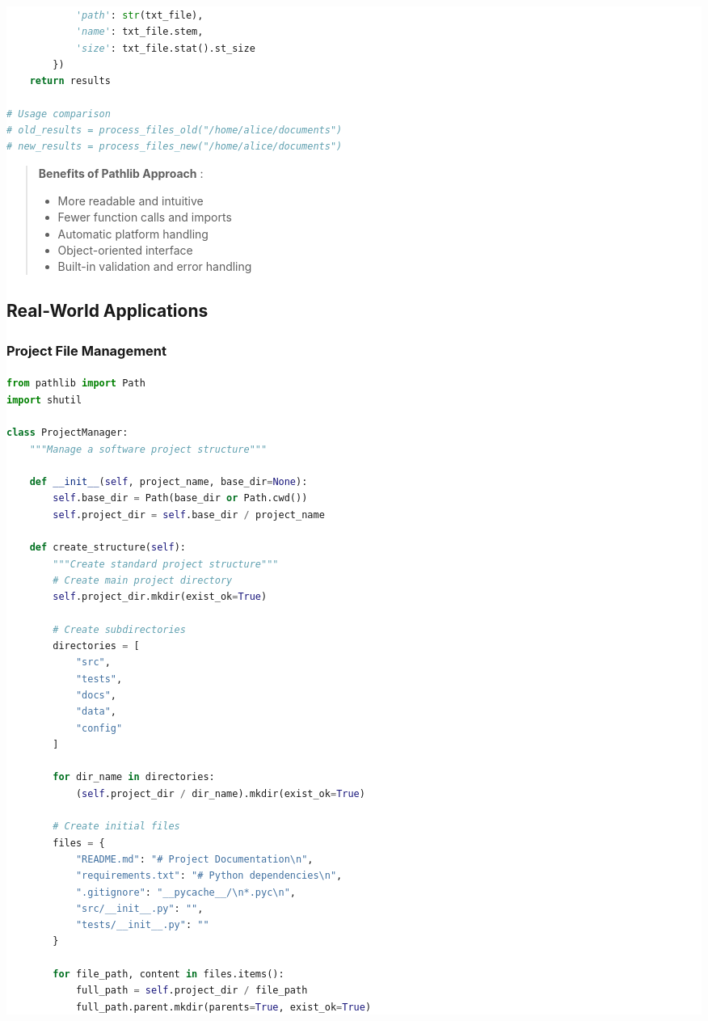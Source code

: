 ```python
            'path': str(txt_file),
            'name': txt_file.stem,
            'size': txt_file.stat().st_size
        })
    return results

# Usage comparison
# old_results = process_files_old("/home/alice/documents")
# new_results = process_files_new("/home/alice/documents")
```

> **Benefits of Pathlib Approach** :
>
> * More readable and intuitive
> * Fewer function calls and imports
> * Automatic platform handling
> * Object-oriented interface
> * Built-in validation and error handling

## Real-World Applications

### Project File Management

```python
from pathlib import Path
import shutil

class ProjectManager:
    """Manage a software project structure"""
  
    def __init__(self, project_name, base_dir=None):
        self.base_dir = Path(base_dir or Path.cwd())
        self.project_dir = self.base_dir / project_name
  
    def create_structure(self):
        """Create standard project structure"""
        # Create main project directory
        self.project_dir.mkdir(exist_ok=True)
      
        # Create subdirectories
        directories = [
            "src",
            "tests",
            "docs",
            "data",
            "config"
        ]
      
        for dir_name in directories:
            (self.project_dir / dir_name).mkdir(exist_ok=True)
      
        # Create initial files
        files = {
            "README.md": "# Project Documentation\n",
            "requirements.txt": "# Python dependencies\n",
            ".gitignore": "__pycache__/\n*.pyc\n",
            "src/__init__.py": "",
            "tests/__init__.py": ""
        }
      
        for file_path, content in files.items():
            full_path = self.project_dir / file_path
            full_path.parent.mkdir(parents=True, exist_ok=True)
```